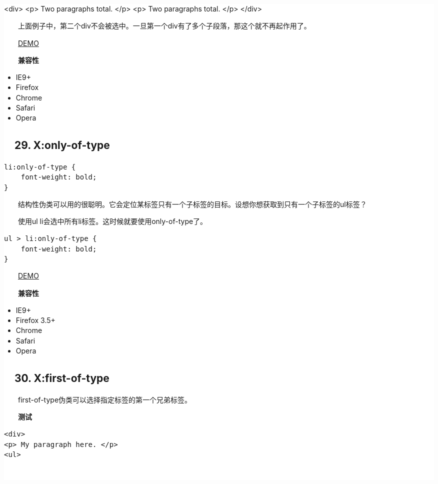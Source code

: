 &lt;div&gt;
&lt;p&gt; Two paragraphs total. &lt;/p&gt;
&lt;p&gt; Two paragraphs total. &lt;/p&gt;
&lt;/div&gt;
</pre>
<p>
　　上面例子中，第二个div不会被选中。一旦第一个div有了多个子段落，那这个就不再起作用了。</p>
<p>
　　<a href="http://cdn.tutsplus.com/net/uploads/legacy/840_cssSelectors/selectors/onlyChild.html" target="_blank" title="DEMO">DEMO</a></p>
<p>
　　<strong>兼容性</strong></p>
<ul>
<li>
IE9+</li>
<li>
Firefox</li>
<li>
Chrome</li>
<li>
Safari</li>
<li>
Opera</li>
</ul>
<h2 id="29">
　29. X:only-of-type</h2>
<pre title="">li:only-of-type {
    font-weight: bold;
}
</pre>
<p>
　　结构性伪类可以用的很聪明。它会定位某标签只有一个子标签的目标。设想你想获取到只有一个子标签的ul标签？</p>
<p>
　　使用ul li会选中所有li标签。这时候就要使用only-of-type了。</p>
<pre title="">ul &gt; li:only-of-type {
    font-weight: bold;
}
</pre>
<p>
　　<a href="http://cdn.tutsplus.com/net/uploads/legacy/840_cssSelectors/selectors/onlyOfType.html" target="_blank" title="DEMO">DEMO</a></p>
<p>
　　<strong>兼容性</strong></p>
<ul>
<li>
IE9+</li>
<li>
Firefox 3.5+</li>
<li>
Chrome</li>
<li>
Safari</li>
<li>
Opera</li>
</ul>
<h2 id="30">
　30. X:first-of-type</h2>
<p>
　　first-of-type伪类可以选择指定标签的第一个兄弟标签。</p>
<p>
　　<strong>测试</strong></p>
<pre title="">&lt;div&gt;
&lt;p&gt; My paragraph here. &lt;/p&gt;
&lt;ul&gt;